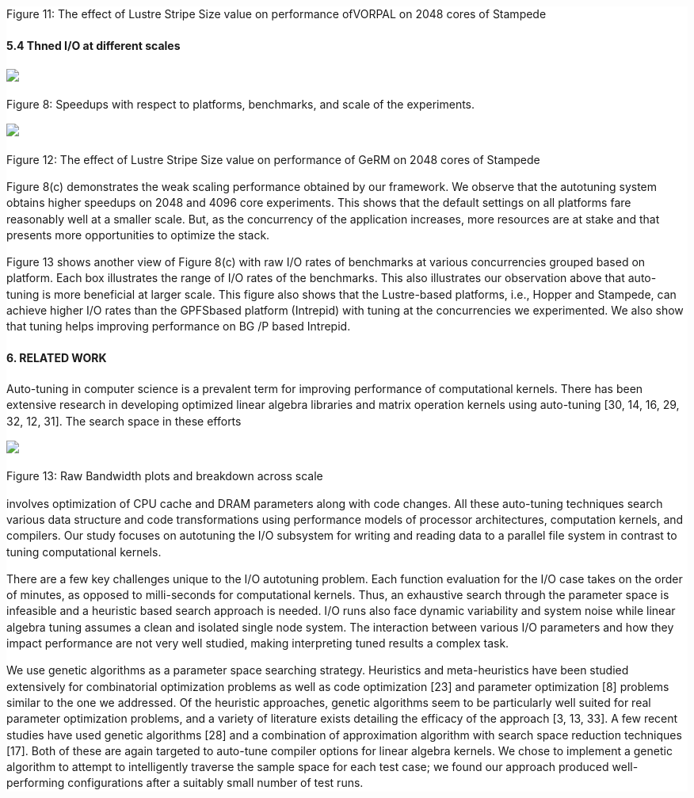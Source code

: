 Figure 11: The effect of Lustre Stripe Size value on performance ofVORPAL on 2048 cores of Stampede

#### 5.4 Thned I/O at different scales

![](_page_8_Figure_0.png)

Figure 8: Speedups with respect to platforms, benchmarks, and scale of the experiments.

![](_page_8_Figure_2.png)

Figure 12: The effect of Lustre Stripe Size value on performance of GeRM on 2048 cores of Stampede

Figure 8(c) demonstrates the weak scaling performance obtained by our framework. We observe that the autotuning system obtains higher speedups on 2048 and 4096 core experiments. This shows that the default settings on all platforms fare reasonably well at a smaller scale. But, as the concurrency of the application increases, more resources are at stake and that presents more opportunities to optimize the stack.

Figure 13 shows another view of Figure 8(c) with raw I/O rates of benchmarks at various concurrencies grouped based on platform. Each box illustrates the range of I/O rates of the benchmarks. This also illustrates our observation above that auto-tuning is more beneficial at larger scale. This figure also shows that the Lustre-based platforms, i.e., Hopper and Stampede, can achieve higher I/O rates than the GPFSbased platform (Intrepid) with tuning at the concurrencies we experimented. We also show that tuning helps improving performance on BG /P based Intrepid.

#### 6. RELATED WORK

Auto-tuning in computer science is a prevalent term for improving performance of computational kernels. There has been extensive research in developing optimized linear algebra libraries and matrix operation kernels using auto-tuning [30, 14, 16, 29, 32, 12, 31]. The search space in these efforts

![](_page_8_Figure_8.png)

Figure 13: Raw Bandwidth plots and breakdown across scale

involves optimization of CPU cache and DRAM parameters along with code changes. All these auto-tuning techniques search various data structure and code transformations using performance models of processor architectures, computation kernels, and compilers. Our study focuses on autotuning the I/O subsystem for writing and reading data to a parallel file system in contrast to tuning computational kernels.

There are a few key challenges unique to the I/O autotuning problem. Each function evaluation for the I/O case takes on the order of minutes, as opposed to milli-seconds for computational kernels. Thus, an exhaustive search through the parameter space is infeasible and a heuristic based search approach is needed. I/O runs also face dynamic variability and system noise while linear algebra tuning assumes a clean and isolated single node system. The interaction between various I/O parameters and how they impact performance are not very well studied, making interpreting tuned results a complex task.

We use genetic algorithms as a parameter space searching strategy. Heuristics and meta-heuristics have been studied extensively for combinatorial optimization problems as well as code optimization [23] and parameter optimization [8] problems similar to the one we addressed. Of the heuristic approaches, genetic algorithms seem to be particularly well suited for real parameter optimization problems, and a variety of literature exists detailing the efficacy of the approach [3, 13, 33]. A few recent studies have used genetic algorithms [28] and a combination of approximation algorithm with search space reduction techniques [17]. Both of these are again targeted to auto-tune compiler options for linear algebra kernels. We chose to implement a genetic algorithm to attempt to intelligently traverse the sample space for each test case; we found our approach produced well-performing configurations after a suitably small number of test runs.
